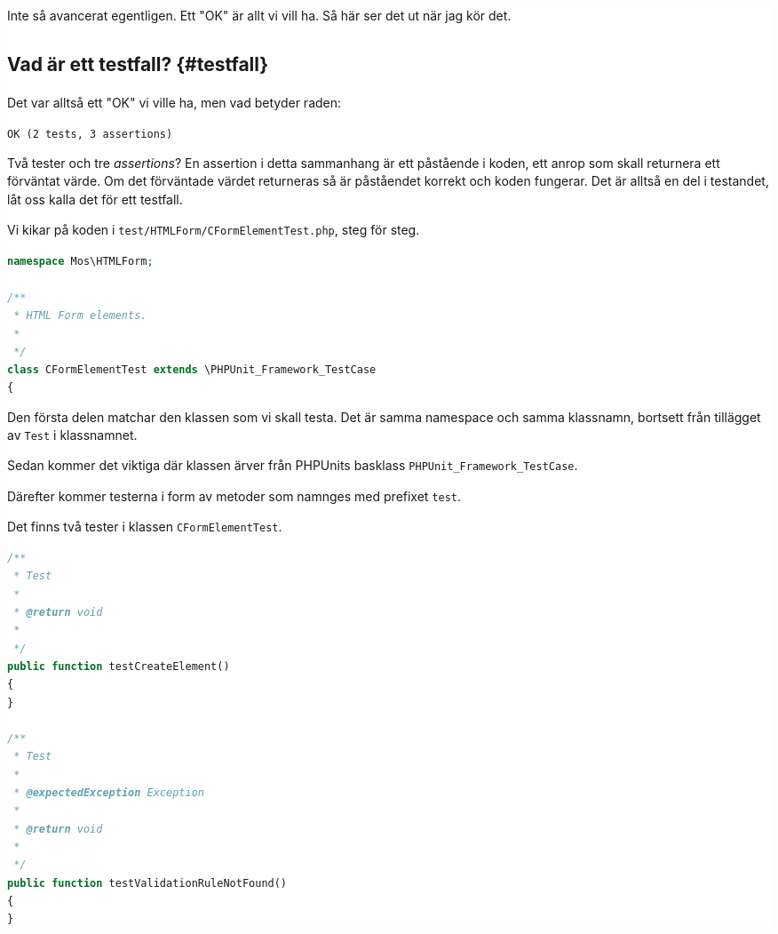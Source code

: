 Inte så avancerat egentligen. Ett "OK" är allt vi vill ha. Så här ser det ut när jag kör det.

<script type="text/javascript" src="https://asciinema.org/a/9331.js" id="asciicast-9331" async></script>




Vad är ett testfall? {#testfall}
--------------------------------------

Det var alltså ett "OK" vi ville ha, men vad betyder raden:

```
OK (2 tests, 3 assertions)             
```

Två tester och tre *assertions*? En assertion i detta sammanhang är ett påstående i koden, ett anrop som skall returnera ett förväntat värde. Om det förväntade värdet returneras så är påståendet korrekt och koden fungerar. Det är alltså en del i testandet, låt oss kalla det för ett testfall.

Vi kikar på koden i `test/HTMLForm/CFormElementTest.php`, steg för steg.

```php
namespace Mos\HTMLForm;

/**
 * HTML Form elements.
 *
 */
class CFormElementTest extends \PHPUnit_Framework_TestCase
{
```

Den första delen matchar den klassen som vi skall testa. Det är samma namespace och samma klassnamn, bortsett från tillägget av `Test` i klassnamnet.

Sedan kommer det viktiga där klassen ärver från PHPUnits basklass `PHPUnit_Framework_TestCase`.

Därefter kommer testerna i form av metoder som namnges med prefixet `test`.

Det finns två tester i klassen `CFormElementTest`.

```php
/**
 * Test 
 *
 * @return void
 *
 */
public function testCreateElement() 
{
}

/**
 * Test 
 *
 * @expectedException Exception
 *
 * @return void
 *
 */
public function testValidationRuleNotFound() 
{
}
```

